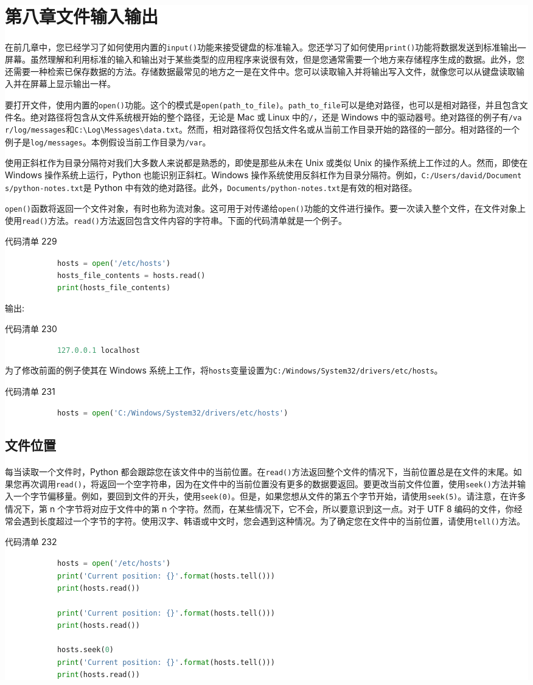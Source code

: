 # 第八章文件输入输出

在前几章中，您已经学习了如何使用内置的`input()`功能来接受键盘的标准输入。您还学习了如何使用`print()`功能将数据发送到标准输出—屏幕。虽然理解和利用标准的输入和输出对于某些类型的应用程序来说很有效，但是您通常需要一个地方来存储程序生成的数据。此外，您还需要一种检索已保存数据的方法。存储数据最常见的地方之一是在文件中。您可以读取输入并将输出写入文件，就像您可以从键盘读取输入并在屏幕上显示输出一样。

要打开文件，使用内置的`open()`功能。这个的模式是`open(path_to_file)`。`path_to_file`可以是绝对路径，也可以是相对路径，并且包含文件名。绝对路径将包含从文件系统根开始的整个路径，无论是 Mac 或 Linux 中的`/`，还是 Windows 中的驱动器号。绝对路径的例子有`/var/log/messages`和`C:\Log\Messages\data.txt`。然而，相对路径将仅包括文件名或从当前工作目录开始的路径的一部分。相对路径的一个例子是`log/messages`。本例假设当前工作目录为`/var`。

使用正斜杠作为目录分隔符对我们大多数人来说都是熟悉的，即使是那些从未在 Unix 或类似 Unix 的操作系统上工作过的人。然而，即使在 Windows 操作系统上运行，Python 也能识别正斜杠。Windows 操作系统使用反斜杠作为目录分隔符。例如，`C:/Users/david/Documents/python-notes.txt`是 Python 中有效的绝对路径。此外，`Documents/python-notes.txt`是有效的相对路径。

`open()`函数将返回一个文件对象，有时也称为流对象。这可用于对传递给`open()`功能的文件进行操作。要一次读入整个文件，在文件对象上使用`read()`方法。`read()`方法返回包含文件内容的字符串。下面的代码清单就是一个例子。

代码清单 229

```py
            hosts = open('/etc/hosts')
            hosts_file_contents = hosts.read()
            print(hosts_file_contents)

```

输出:

代码清单 230

```py
            127.0.0.1 localhost

```

为了修改前面的例子使其在 Windows 系统上工作，将`hosts`变量设置为`C:/Windows/System32/drivers/etc/hosts`。

代码清单 231

```py
            hosts = open('C:/Windows/System32/drivers/etc/hosts')

```

## 文件位置

每当读取一个文件时，Python 都会跟踪您在该文件中的当前位置。在`read()`方法返回整个文件的情况下，当前位置总是在文件的末尾。如果您再次调用`read()`，将返回一个空字符串，因为在文件中的当前位置没有更多的数据要返回。要更改当前文件位置，使用`seek()`方法并输入一个字节偏移量。例如，要回到文件的开头，使用`seek(0)`。但是，如果您想从文件的第五个字节开始，请使用`seek(5)`。请注意，在许多情况下，第 n 个字节将对应于文件中的第 n 个字符。然而，在某些情况下，它不会，所以要意识到这一点。对于 UTF 8 编码的文件，你经常会遇到长度超过一个字节的字符。使用汉字、韩语或中文时，您会遇到这种情况。为了确定您在文件中的当前位置，请使用`tell()`方法。

代码清单 232

```py
            hosts = open('/etc/hosts')
            print('Current position: {}'.format(hosts.tell()))
            print(hosts.read())

            print('Current position: {}'.format(hosts.tell()))
            print(hosts.read())

            hosts.seek(0)
            print('Current position: {}'.format(hosts.tell()))
            print(hosts.read())

```
